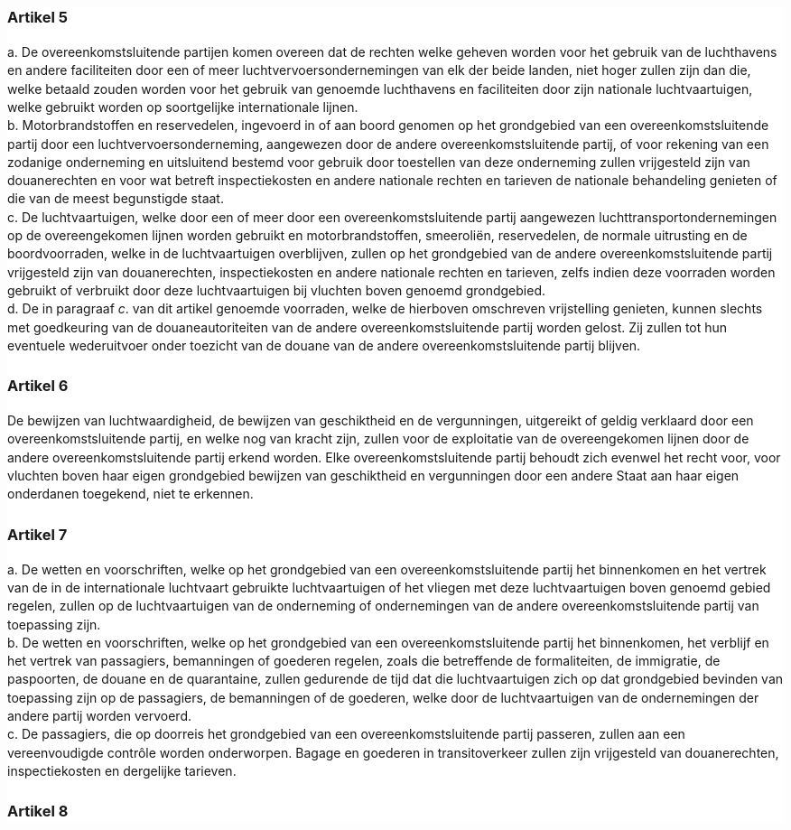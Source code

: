 ### Artikel  5  

a.  De overeenkomstsluitende partijen komen overeen dat de rechten welke geheven worden voor het gebruik van de luchthavens en andere faciliteiten door een of meer luchtvervoersondernemingen van elk der beide landen, niet hoger zullen zijn dan die, welke betaald zouden worden voor het gebruik van genoemde luchthavens en faciliteiten door zijn nationale luchtvaartuigen, welke gebruikt worden op soortgelijke internationale lijnen.   
b.  Motorbrandstoffen en reservedelen, ingevoerd in of aan boord genomen op het grondgebied van een overeenkomstsluitende partij door een luchtvervoersonderneming, aangewezen door de andere overeenkomstsluitende partij, of voor rekening van een zodanige onderneming en uitsluitend bestemd voor gebruik door toestellen van deze onderneming zullen vrijgesteld zijn van douanerechten en voor wat betreft inspectiekosten en andere nationale rechten en tarieven de nationale behandeling genieten of die van de meest begunstigde staat.   
c.  De luchtvaartuigen, welke door een of meer door een overeenkomstsluitende partij aangewezen luchttransportondernemingen op de overeengekomen lijnen worden gebruikt en motorbrandstoffen, smeeroliën, reservedelen, de normale uitrusting en de boordvoorraden, welke in de luchtvaartuigen overblijven, zullen op het grondgebied van de andere overeenkomstsluitende partij vrijgesteld zijn van douanerechten, inspectiekosten en andere nationale rechten en tarieven, zelfs indien deze voorraden worden gebruikt of verbruikt door deze luchtvaartuigen bij vluchten boven genoemd grondgebied.   
d.  De in paragraaf *c*. van dit artikel genoemde voorraden, welke de hierboven omschreven vrijstelling genieten, kunnen slechts met goedkeuring van de douaneautoriteiten van de andere overeenkomstsluitende partij worden gelost. Zij zullen tot hun eventuele wederuitvoer onder toezicht van de douane van de andere overeenkomstsluitende partij blijven.  

### Artikel  6  

De bewijzen van luchtwaardigheid, de bewijzen van geschiktheid en de vergunningen, uitgereikt of geldig verklaard door een overeenkomstsluitende partij, en welke nog van kracht zijn, zullen voor de exploitatie van de overeengekomen lijnen door de andere overeenkomstsluitende partij erkend worden. Elke overeenkomstsluitende partij behoudt zich evenwel het recht voor, voor vluchten boven haar eigen grondgebied bewijzen van geschiktheid en vergunningen door een andere Staat aan haar eigen onderdanen toegekend, niet te erkennen. 

### Artikel  7  

a.  De wetten en voorschriften, welke op het grondgebied van een overeenkomstsluitende partij het binnenkomen en het vertrek van de in de internationale luchtvaart gebruikte luchtvaartuigen of het vliegen met deze luchtvaartuigen boven genoemd gebied regelen, zullen op de luchtvaartuigen van de onderneming of ondernemingen van de andere overeenkomstsluitende partij van toepassing zijn.   
b.  De wetten en voorschriften, welke op het grondgebied van een overeenkomstsluitende partij het binnenkomen, het verblijf en het vertrek van passagiers, bemanningen of goederen regelen, zoals die betreffende de formaliteiten, de immigratie, de paspoorten, de douane en de quarantaine, zullen gedurende de tijd dat die luchtvaartuigen zich op dat grondgebied bevinden van toepassing zijn op de passagiers, de bemanningen of de goederen, welke door de luchtvaartuigen van de ondernemingen der andere partij worden vervoerd.   
c.  De passagiers, die op doorreis het grondgebied van een overeenkomstsluitende partij passeren, zullen aan een vereenvoudigde contrôle worden onderworpen. Bagage en goederen in transitoverkeer zullen zijn vrijgesteld van douanerechten, inspectiekosten en dergelijke tarieven.  

### Artikel  8  
